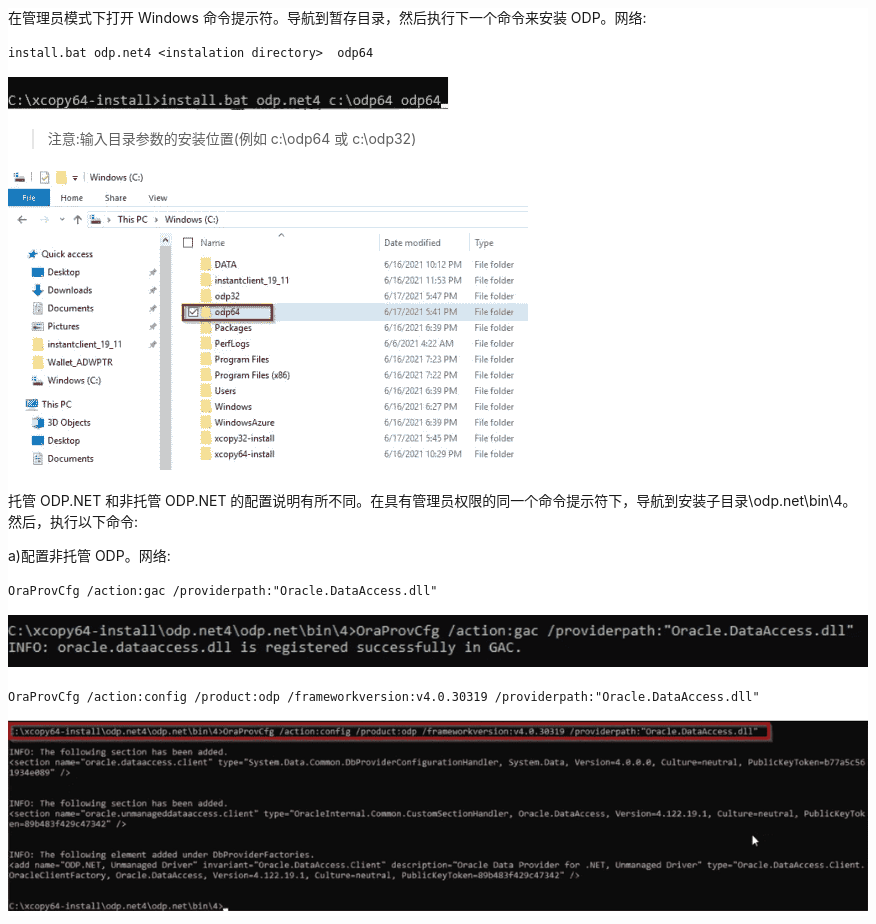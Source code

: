 在管理员模式下打开 Windows 命令提示符。导航到暂存目录，然后执行下一个命令来安装 ODP。网络:

```
install.bat odp.net4 <instalation directory>  odp64
```

![](img/0c6ff6805950ef3d10fabbdda634cbd3.png)

> 注意:输入目录参数的安装位置(例如 c:\odp64 或 c:\odp32)

![](img/8187273c20418b694a78e0834be45647.png)

托管 ODP.NET 和非托管 ODP.NET 的配置说明有所不同。在具有管理员权限的同一个命令提示符下，导航到安装子目录\odp.net\bin\4。然后，执行以下命令:

a)配置非托管 ODP。网络:

```
OraProvCfg /action:gac /providerpath:"Oracle.DataAccess.dll"
```

![](img/ac43e51f4767ccbd50d5d7b3e4e08c32.png)

```
OraProvCfg /action:config /product:odp /frameworkversion:v4.0.30319 /providerpath:"Oracle.DataAccess.dll"
```

![](img/79493da77558bd60c619f34c767f2bd4.png)
